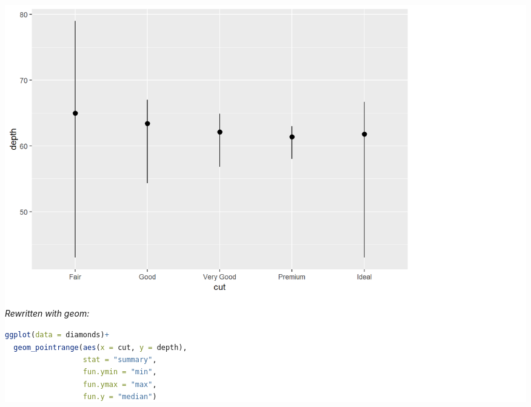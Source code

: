 <img src="03-data-visualization_files/figure-html/unnamed-chunk-28-1.png" width="672" />

*Rewritten with geom:*

```r
ggplot(data = diamonds)+
  geom_pointrange(aes(x = cut, y = depth), 
                  stat = "summary", 
                  fun.ymin = "min",
                  fun.ymax = "max", 
                  fun.y = "median")
```
